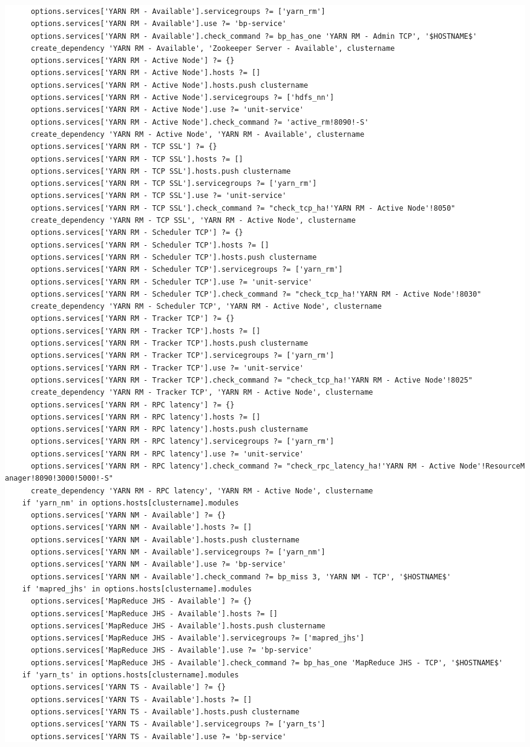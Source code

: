           options.services['YARN RM - Available'].servicegroups ?= ['yarn_rm']
          options.services['YARN RM - Available'].use ?= 'bp-service'
          options.services['YARN RM - Available'].check_command ?= bp_has_one 'YARN RM - Admin TCP', '$HOSTNAME$'
          create_dependency 'YARN RM - Available', 'Zookeeper Server - Available', clustername
          options.services['YARN RM - Active Node'] ?= {}
          options.services['YARN RM - Active Node'].hosts ?= []
          options.services['YARN RM - Active Node'].hosts.push clustername
          options.services['YARN RM - Active Node'].servicegroups ?= ['hdfs_nn']
          options.services['YARN RM - Active Node'].use ?= 'unit-service'
          options.services['YARN RM - Active Node'].check_command ?= 'active_rm!8090!-S'
          create_dependency 'YARN RM - Active Node', 'YARN RM - Available', clustername
          options.services['YARN RM - TCP SSL'] ?= {}
          options.services['YARN RM - TCP SSL'].hosts ?= []
          options.services['YARN RM - TCP SSL'].hosts.push clustername
          options.services['YARN RM - TCP SSL'].servicegroups ?= ['yarn_rm']
          options.services['YARN RM - TCP SSL'].use ?= 'unit-service'
          options.services['YARN RM - TCP SSL'].check_command ?= "check_tcp_ha!'YARN RM - Active Node'!8050"
          create_dependency 'YARN RM - TCP SSL', 'YARN RM - Active Node', clustername
          options.services['YARN RM - Scheduler TCP'] ?= {}
          options.services['YARN RM - Scheduler TCP'].hosts ?= []
          options.services['YARN RM - Scheduler TCP'].hosts.push clustername
          options.services['YARN RM - Scheduler TCP'].servicegroups ?= ['yarn_rm']
          options.services['YARN RM - Scheduler TCP'].use ?= 'unit-service'
          options.services['YARN RM - Scheduler TCP'].check_command ?= "check_tcp_ha!'YARN RM - Active Node'!8030"
          create_dependency 'YARN RM - Scheduler TCP', 'YARN RM - Active Node', clustername
          options.services['YARN RM - Tracker TCP'] ?= {}
          options.services['YARN RM - Tracker TCP'].hosts ?= []
          options.services['YARN RM - Tracker TCP'].hosts.push clustername
          options.services['YARN RM - Tracker TCP'].servicegroups ?= ['yarn_rm']
          options.services['YARN RM - Tracker TCP'].use ?= 'unit-service'
          options.services['YARN RM - Tracker TCP'].check_command ?= "check_tcp_ha!'YARN RM - Active Node'!8025"
          create_dependency 'YARN RM - Tracker TCP', 'YARN RM - Active Node', clustername
          options.services['YARN RM - RPC latency'] ?= {}
          options.services['YARN RM - RPC latency'].hosts ?= []
          options.services['YARN RM - RPC latency'].hosts.push clustername
          options.services['YARN RM - RPC latency'].servicegroups ?= ['yarn_rm']
          options.services['YARN RM - RPC latency'].use ?= 'unit-service'
          options.services['YARN RM - RPC latency'].check_command ?= "check_rpc_latency_ha!'YARN RM - Active Node'!ResourceManager!8090!3000!5000!-S"
          create_dependency 'YARN RM - RPC latency', 'YARN RM - Active Node', clustername
        if 'yarn_nm' in options.hosts[clustername].modules
          options.services['YARN NM - Available'] ?= {}
          options.services['YARN NM - Available'].hosts ?= []
          options.services['YARN NM - Available'].hosts.push clustername
          options.services['YARN NM - Available'].servicegroups ?= ['yarn_nm']
          options.services['YARN NM - Available'].use ?= 'bp-service'
          options.services['YARN NM - Available'].check_command ?= bp_miss 3, 'YARN NM - TCP', '$HOSTNAME$'
        if 'mapred_jhs' in options.hosts[clustername].modules
          options.services['MapReduce JHS - Available'] ?= {}
          options.services['MapReduce JHS - Available'].hosts ?= []
          options.services['MapReduce JHS - Available'].hosts.push clustername
          options.services['MapReduce JHS - Available'].servicegroups ?= ['mapred_jhs']
          options.services['MapReduce JHS - Available'].use ?= 'bp-service'
          options.services['MapReduce JHS - Available'].check_command ?= bp_has_one 'MapReduce JHS - TCP', '$HOSTNAME$'
        if 'yarn_ts' in options.hosts[clustername].modules
          options.services['YARN TS - Available'] ?= {}
          options.services['YARN TS - Available'].hosts ?= []
          options.services['YARN TS - Available'].hosts.push clustername
          options.services['YARN TS - Available'].servicegroups ?= ['yarn_ts']
          options.services['YARN TS - Available'].use ?= 'bp-service'